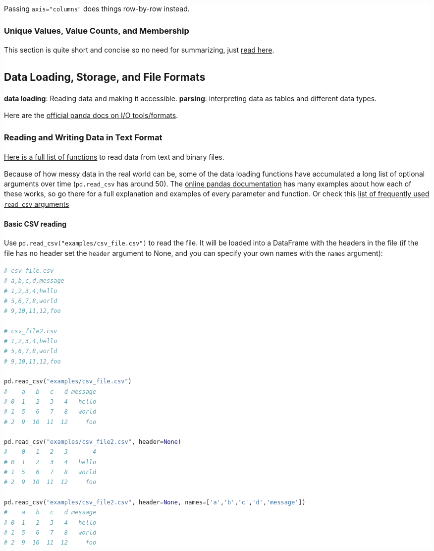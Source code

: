 ```python
```
Passing `axis="columns"` does things row-by-row instead.

### Unique Values, Value Counts, and Membership

This section is quite short and concise so no need for summarizing, just [read here](https://wesmckinney.com/book/pandas-basics#pandas_unique_value_counts).

## Data Loading, Storage, and File Formats

**data loading**: Reading data and making it accessible.
**parsing**: interpreting data as tables and different data types.

Here are the [official panda docs on I/O tools/formats](https://pandas.pydata.org/docs/user_guide/io.html).

### Reading and Writing Data in Text Format

[Here is a full list of functions](https://wesmckinney.com/book/accessing-data#tbl-table_parsing_functions) to read data from text and binary files.

Because of how messy data in the real world can be, some of the data loading functions have accumulated a long list of optional arguments over time (`pd.read_csv` has around 50). The [online pandas documentation](https://pandas.pydata.org/docs/) has many examples about how each of these works, so go there for a full explanation and examples of every parameter and function. Or check this [list of frequently used `read_csv` arguments](https://wesmckinney.com/book/accessing-data#tbl-table_read_csv_function)

#### Basic CSV reading

Use `pd.read_csv("examples/csv_file.csv")` to read the file. It will be loaded into a DataFrame with the headers in the file (if the file has no header set the `header` argument to None, and you can specify your own names with the `names` argument):
```python
# csv_file.csv
# a,b,c,d,message
# 1,2,3,4,hello
# 5,6,7,8,world
# 9,10,11,12,foo

# csv_file2.csv
# 1,2,3,4,hello
# 5,6,7,8,world
# 9,10,11,12,foo

pd.read_csv("examples/csv_file.csv")
# 	 a   b   c   d message
# 0  1   2   3   4   hello
# 1  5   6   7   8   world
# 2  9  10  11  12     foo

pd.read_csv("examples/csv_file2.csv", header=None)
# 	 0   1   2   3 	     4
# 0  1   2   3   4   hello
# 1  5   6   7   8   world
# 2  9  10  11  12     foo

pd.read_csv("examples/csv_file2.csv", header=None, names=['a','b','c','d','message'])
# 	 a   b   c   d message
# 0  1   2   3   4   hello
# 1  5   6   7   8   world
# 2  9  10  11  12     foo
```

